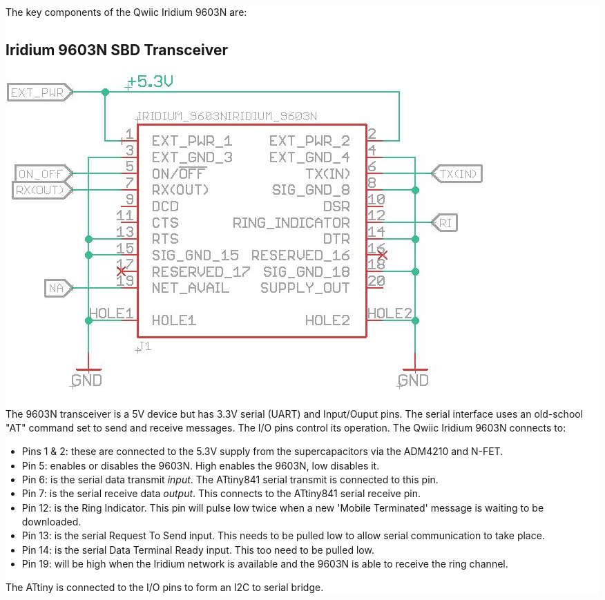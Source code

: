 The key components of the Qwiic Iridium 9603N are:

## Iridium 9603N SBD Transceiver

![9603_Pins](https://github.com/PaulZC/Qwiic_Iridium_9603N/blob/master/img/9603_Pins.JPG)

The 9603N transceiver is a 5V device but has 3.3V serial (UART) and Input/Ouput pins. The serial interface uses an old-school "AT"
command set to send and receive messages. The I/O pins control its operation. The Qwiic Iridium 9603N connects to:

- Pins 1 & 2: these are connected to the 5.3V supply from the supercapacitors via the ADM4210 and N-FET.
- Pin 5: enables or disables the 9603N. High enables the 9603N, low disables it.
- Pin 6: is the serial data transmit _input_. The ATtiny841 serial transmit is connected to this pin.
- Pin 7: is the serial receive data _output_. This connects to the ATtiny841 serial receive pin.
- Pin 12: is the Ring Indicator. This pin will pulse low twice when a new 'Mobile Terminated' message is waiting to be downloaded.
- Pin 13: is the serial Request To Send input. This needs to be pulled low to allow serial communication to take place.
- Pin 14: is the serial Data Terminal Ready input. This too need to be pulled low.
- Pin 19: will be high when the Iridium network is available and the 9603N is able to receive the ring channel.

The ATtiny is connected to the I/O pins to form an I2C to serial bridge.
